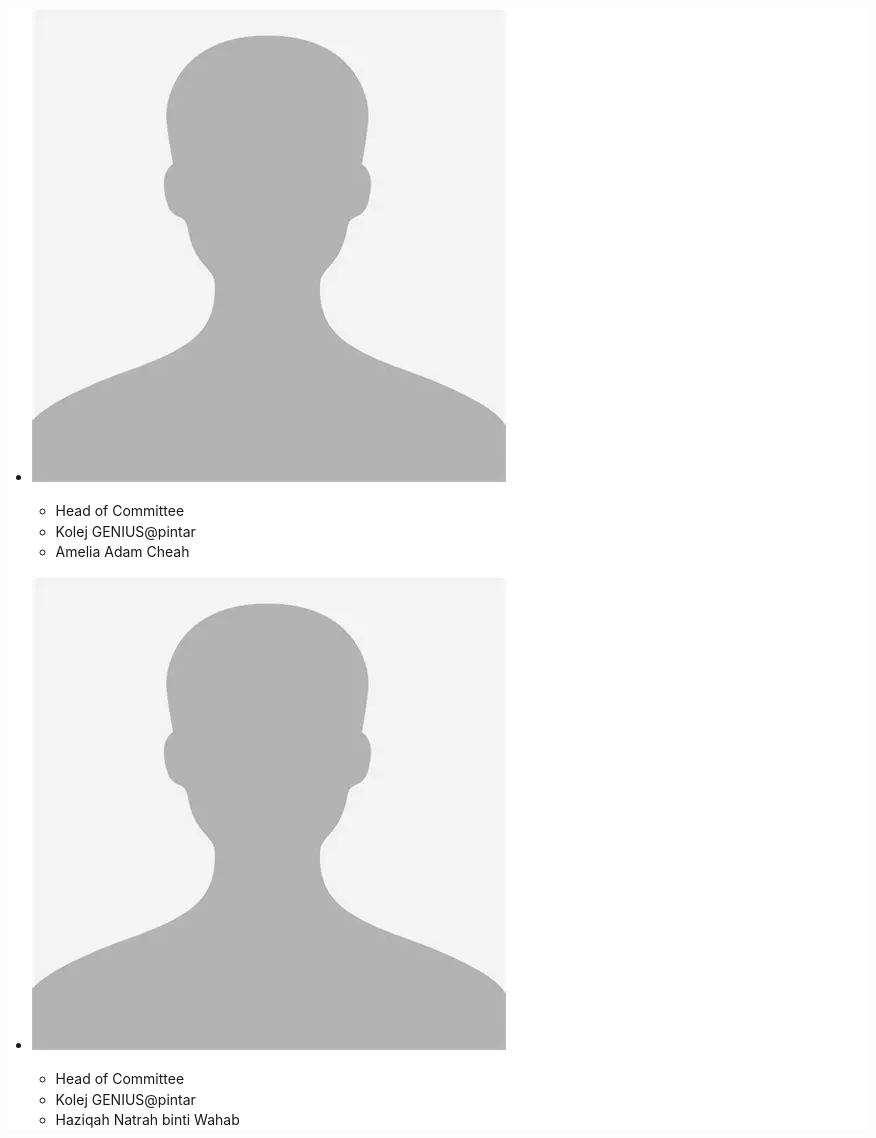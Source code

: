 - ![](/images/face.webp)
    - Head of Committee
    - Kolej GENIUS@pintar
    - Amelia Adam Cheah

- ![](/images/face.webp)
    - Head of Committee
    - Kolej GENIUS@pintar
    - Haziqah Natrah binti Wahab
